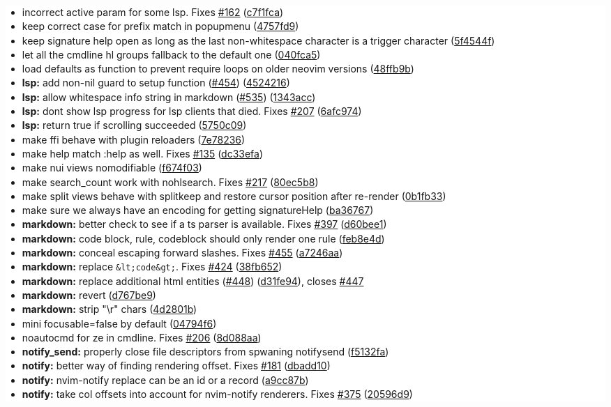 * incorrect active param for some lsp. Fixes [#162](https://github.com/folke/noice.nvim/issues/162) ([c7f1fca](https://github.com/folke/noice.nvim/commit/c7f1fca4e1a940f6964d732dfa85ac7ff0942c2d))
* keep correct case for prefix match in popupmenu ([4757fd9](https://github.com/folke/noice.nvim/commit/4757fd93160815adec33e17b8c04c762c2b12ff3))
* keep signature help open as long as the last non-whitespace character is a trigger character ([5f4544f](https://github.com/folke/noice.nvim/commit/5f4544f4e9d6481e6187d665654bcaaa19573a2e))
* let all the cmdline hl groups fallback to the default one ([040fca5](https://github.com/folke/noice.nvim/commit/040fca50b477a2eda9033860f46a5661a00ed340))
* load defaults as function to prevent require loops on older neovim versions ([48ffb9b](https://github.com/folke/noice.nvim/commit/48ffb9bfd5db6208a015b09e93472b47eabb2f08))
* **lsp:** add non-nil guard to setup function ([#454](https://github.com/folke/noice.nvim/issues/454)) ([4524216](https://github.com/folke/noice.nvim/commit/4524216d7484c7b183ca1f654d8e66dff28a5680))
* **lsp:** allow whitespace info string in markdown ([#535](https://github.com/folke/noice.nvim/issues/535)) ([1343acc](https://github.com/folke/noice.nvim/commit/1343acc592c3f138d7ffb88f9b8be1c4969b30d3))
* **lsp:** dont show lsp progress for lsp clients that died. Fixes [#207](https://github.com/folke/noice.nvim/issues/207) ([6afc974](https://github.com/folke/noice.nvim/commit/6afc9741808fb03c938afcdc5a355243ba15066b))
* **lsp:** return true if scrolling succeeded ([5750c09](https://github.com/folke/noice.nvim/commit/5750c097e7b9563ee07b83d7933f7954945f9397))
* make ffi behave with plugin reloaders ([7e78236](https://github.com/folke/noice.nvim/commit/7e782362a85132e32803bfbce77a99032abc54fd))
* make help match :help as well. Fixes [#135](https://github.com/folke/noice.nvim/issues/135) ([dc33efa](https://github.com/folke/noice.nvim/commit/dc33efa6e840eac71055d1066e54095e5c196178))
* make nui views nomodifiable ([f674f03](https://github.com/folke/noice.nvim/commit/f674f030acad42f5afd3059198fc7ad1e5e2b598))
* make search_count work with nohlsearch. Fixes [#217](https://github.com/folke/noice.nvim/issues/217) ([80ec5b8](https://github.com/folke/noice.nvim/commit/80ec5b8c5838e8583081a0bdeec5e7151c4f46d3))
* make split views behave with splitkeep and restore cursor position after re-render ([0b1fb33](https://github.com/folke/noice.nvim/commit/0b1fb33327de070f702912362578f7734ba6b5d6))
* make sure we always have an encoding for getting signatureHelp ([ba36767](https://github.com/folke/noice.nvim/commit/ba367673b3728ba2dc0672775421d13a94357dca))
* **markdown:** better check to see if a ts parser is available. Fixes [#397](https://github.com/folke/noice.nvim/issues/397) ([d60bee1](https://github.com/folke/noice.nvim/commit/d60bee1b85af1882768af80385bc2500d495feba))
* **markdown:** code block, rule, codeblock should only render one rule ([feb8e4d](https://github.com/folke/noice.nvim/commit/feb8e4d19ea6ef2a99248d608bda873e3a7d2707))
* **markdown:** conceal escaping forward slashes. Fixes [#455](https://github.com/folke/noice.nvim/issues/455) ([a7246aa](https://github.com/folke/noice.nvim/commit/a7246aa99fde34fb9d5e13c62c83ac7226514d67))
* **markdown:** replace `&lt;code&gt;`. Fixes [#424](https://github.com/folke/noice.nvim/issues/424) ([38fb652](https://github.com/folke/noice.nvim/commit/38fb652d0a95780d20a551a6ec44b01226476c99))
* **markdown:** replace additional html entities ([#448](https://github.com/folke/noice.nvim/issues/448)) ([d31fe94](https://github.com/folke/noice.nvim/commit/d31fe940e0866686718822aaac45527412c45134)), closes [#447](https://github.com/folke/noice.nvim/issues/447)
* **markdown:** revert ([d767be9](https://github.com/folke/noice.nvim/commit/d767be960e8660b19595ccff2dad6abd7aae2d4a))
* **markdown:** strip "\r" chars ([4d2801b](https://github.com/folke/noice.nvim/commit/4d2801babc4026229c58f0c77a20ff5b7b4c0d07))
* mini focusable=false by default ([04794f6](https://github.com/folke/noice.nvim/commit/04794f6d1ea2be83bcc5617c78aa7b7fab46fcdd))
* noautocmd for ze in cmdline. Fixes [#206](https://github.com/folke/noice.nvim/issues/206) ([8d088aa](https://github.com/folke/noice.nvim/commit/8d088aa6083d0332ced778aab0e1fa2f2533902c))
* **notify_send:** properly close file descriptors from spwaning notifysend ([f5132fa](https://github.com/folke/noice.nvim/commit/f5132fa6eb71e96d9f0cd7148b186b324b142d15))
* **notify:** better way of finding rendering offset. Fixes [#181](https://github.com/folke/noice.nvim/issues/181) ([dbadd10](https://github.com/folke/noice.nvim/commit/dbadd106e42b6344243405614ae3583fb5b17efe))
* **notify:** nvim-notify replace can be an id or a record ([a9cc87b](https://github.com/folke/noice.nvim/commit/a9cc87b14e18bc3717746b45d79157c0adb43a4d))
* **notify:** take col offsets into account for nvim-notify renderers. Fixes [#375](https://github.com/folke/noice.nvim/issues/375) ([20596d9](https://github.com/folke/noice.nvim/commit/20596d96551605f7462f5722198b188e4047b605))